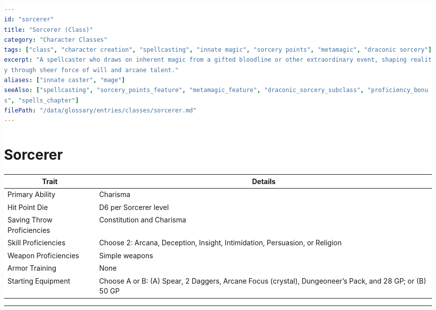 ```yaml
---
id: "sorcerer"
title: "Sorcerer (Class)"
category: "Character Classes"
tags: ["class", "character creation", "spellcasting", "innate magic", "sorcery points", "metamagic", "draconic sorcery"]
excerpt: "A spellcaster who draws on inherent magic from a gifted bloodline or other extraordinary event, shaping reality through sheer force of will and arcane talent."
aliases: ["innate caster", "mage"]
seeAlso: ["spellcasting", "sorcery_points_feature", "metamagic_feature", "draconic_sorcery_subclass", "proficiency_bonus", "spells_chapter"]
filePath: "/data/glossary/entries/classes/sorcerer.md"
---
```

# Sorcerer

<div class="not-prose my-6">
  <table class="min-w-full divide-y divide-gray-600 border border-gray-600 rounded-lg shadow-md">
    <thead class="bg-gray-700/50">
      <tr>
        <th scope="col" class="px-4 py-3 text-left text-xs font-medium text-sky-300 uppercase tracking-wider border-b border-gray-600">Trait</th>
        <th scope="col" class="px-4 py-3 text-left text-xs font-medium text-sky-300 uppercase tracking-wider border-b border-gray-600">Details</th>
      </tr>
    </thead>
    <tbody class="bg-gray-800/50 divide-y divide-gray-700">
      <tr class="hover:bg-gray-700/40 transition-colors duration-150">
        <td class="px-4 py-3 text-sm font-medium text-amber-300 align-top">Primary Ability</td>
        <td class="px-4 py-3 text-sm text-gray-300 align-top">Charisma</td>
      </tr>
      <tr class="hover:bg-gray-700/40 transition-colors duration-150">
        <td class="px-4 py-3 text-sm font-medium text-amber-300 align-top">Hit Point Die</td>
        <td class="px-4 py-3 text-sm text-gray-300 align-top">D6 per Sorcerer level</td>
      </tr>
      <tr class="hover:bg-gray-700/40 transition-colors duration-150">
        <td class="px-4 py-3 text-sm font-medium text-amber-300 align-top">Saving Throw Proficiencies</td>
        <td class="px-4 py-3 text-sm text-gray-300 align-top">Constitution and Charisma</td>
      </tr>
      <tr class="hover:bg-gray-700/40 transition-colors duration-150">
        <td class="px-4 py-3 text-sm font-medium text-amber-300 align-top">Skill Proficiencies</td>
        <td class="px-4 py-3 text-sm text-gray-300 align-top">Choose 2: Arcana, Deception, Insight, Intimidation, Persuasion, or Religion</td>
      </tr>
      <tr class="hover:bg-gray-700/40 transition-colors duration-150">
        <td class="px-4 py-3 text-sm font-medium text-amber-300 align-top">Weapon Proficiencies</td>
        <td class="px-4 py-3 text-sm text-gray-300 align-top">Simple weapons</td>
      </tr>
      <tr class="hover:bg-gray-700/40 transition-colors duration-150">
        <td class="px-4 py-3 text-sm font-medium text-amber-300 align-top">Armor Training</td>
        <td class="px-4 py-3 text-sm text-gray-300 align-top">None</td>
      </tr>
      <tr class="hover:bg-gray-700/40 transition-colors duration-150">
        <td class="px-4 py-3 text-sm font-medium text-amber-300 align-top">Starting Equipment</td>
        <td class="px-4 py-3 text-sm text-gray-300 align-top">Choose A or B: (A) Spear, 2 Daggers, Arcane Focus (crystal), Dungeoneer’s Pack, and 28 GP; or (B) 50 GP</td>
      </tr>
    </tbody>
  </table>
</div>

---